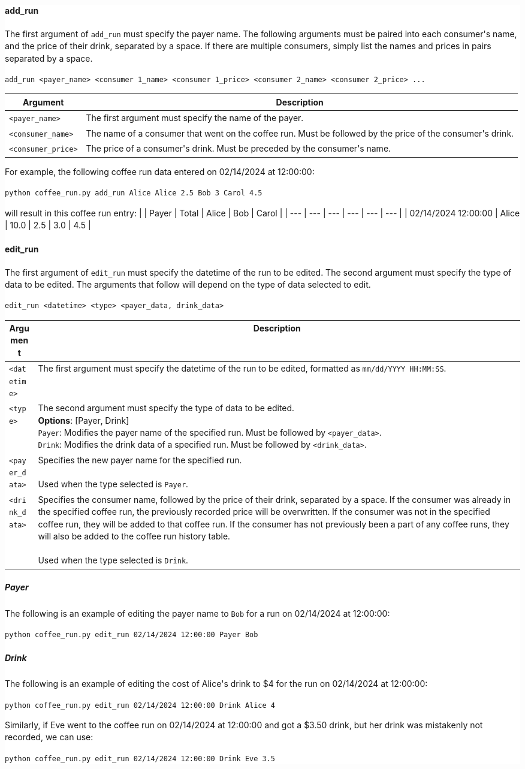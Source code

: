 
#### add_run
The first argument of `add_run` must specify the payer name. The following arguments must be paired into each consumer's name, and the price of their drink, separated by a space. If there are multiple consumers, simply list the names and prices in pairs separated by a space.
```
add_run <payer_name> <consumer 1_name> <consumer 1_price> <consumer 2_name> <consumer 2_price> ...
```
| Argument | Description |
| --- | --- |
| `<payer_name>` | The first argument must specify the name of the payer. |
| `<consumer_name>` | The name of a consumer that went on the coffee run. Must be followed by the price of the consumer's drink. |
| `<consumer_price>` | The price of a consumer's drink. Must be preceded by the consumer's name. |

For example, the following coffee run data entered on 02/14/2024 at 12\:00\:00:
```
python coffee_run.py add_run Alice Alice 2.5 Bob 3 Carol 4.5
```
will result in this coffee run entry:
|  | Payer | Total | Alice | Bob | Carol |
| --- | --- | --- | --- | --- | --- |
| 02/14/2024 12\:00:00 | Alice | 10.0 | 2.5 | 3.0 | 4.5 |

#### edit_run
The first argument of `edit_run` must specify the datetime of the run to be edited. The second argument must specify the type of data to be edited. The arguments that follow will depend on the type of data selected to edit.
```
edit_run <datetime> <type> <payer_data, drink_data>
```
| Argument | Description |
| --- | --- |
| `<datetime>` | The first argument must specify the datetime of the run to be edited, formatted as `mm/dd/YYYY HH:MM:SS`. |
| `<type>` | The second argument must specify the type of data to be edited. <br> **Options**: [Payer, Drink] <br> `Payer`: Modifies the payer name of the specified run. Must be followed by `<payer_data>`. <br> `Drink`: Modifies the drink data of a specified run. Must be followed by `<drink_data>`. |
| `<payer_data>` | Specifies the new payer name for the specified run. <br><br> Used when the type selected is `Payer`. |
| `<drink_data>` | Specifies the consumer name, followed by the price of their drink, separated by a space. If the consumer was already in the specified coffee run, the previously recorded price will be overwritten. If the consumer was not in the specified coffee run, they will be added to that coffee run. If the consumer has not previously been a part of any coffee runs, they will also be added to the coffee run history table. <br><br> Used when the type selected is `Drink`. |

##### Payer
The following is an example of editing the payer name to `Bob` for a run on 02/14/2024 at 12\:00\:00:
```
python coffee_run.py edit_run 02/14/2024 12:00:00 Payer Bob
```
##### Drink
The following is an example of editing the cost of Alice's drink to $4 for the run on 02/14/2024 at 12\:00\:00:
```
python coffee_run.py edit_run 02/14/2024 12:00:00 Drink Alice 4
```
Similarly, if Eve went to the coffee run on 02/14/2024 at 12\:00\:00 and got a $3.50 drink, but her drink was mistakenly not recorded, we can use:
```
python coffee_run.py edit_run 02/14/2024 12:00:00 Drink Eve 3.5
```
